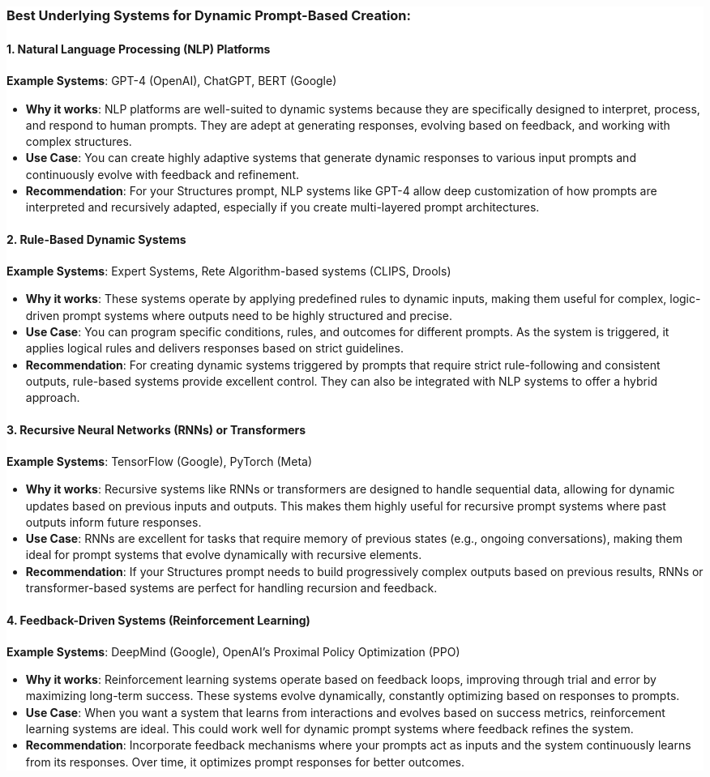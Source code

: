 ### Best Underlying Systems for Dynamic Prompt-Based Creation:

#### 1\. Natural Language Processing (NLP) Platforms

**Example Systems**: GPT-4 (OpenAI), ChatGPT, BERT (Google)

- **Why it works**: NLP platforms are well-suited to dynamic systems because they are specifically designed to interpret, process, and respond to human prompts. They are adept at generating responses, evolving based on feedback, and working with complex structures.
- **Use Case**: You can create highly adaptive systems that generate dynamic responses to various input prompts and continuously evolve with feedback and refinement.
- **Recommendation**: For your Structures prompt, NLP systems like GPT-4 allow deep customization of how prompts are interpreted and recursively adapted, especially if you create multi-layered prompt architectures.

#### 2\. Rule-Based Dynamic Systems

**Example Systems**: Expert Systems, Rete Algorithm-based systems (CLIPS, Drools)

- **Why it works**: These systems operate by applying predefined rules to dynamic inputs, making them useful for complex, logic-driven prompt systems where outputs need to be highly structured and precise.
- **Use Case**: You can program specific conditions, rules, and outcomes for different prompts. As the system is triggered, it applies logical rules and delivers responses based on strict guidelines.
- **Recommendation**: For creating dynamic systems triggered by prompts that require strict rule-following and consistent outputs, rule-based systems provide excellent control. They can also be integrated with NLP systems to offer a hybrid approach.

#### 3\. Recursive Neural Networks (RNNs) or Transformers

**Example Systems**: TensorFlow (Google), PyTorch (Meta)

- **Why it works**: Recursive systems like RNNs or transformers are designed to handle sequential data, allowing for dynamic updates based on previous inputs and outputs. This makes them highly useful for recursive prompt systems where past outputs inform future responses.
- **Use Case**: RNNs are excellent for tasks that require memory of previous states (e.g., ongoing conversations), making them ideal for prompt systems that evolve dynamically with recursive elements.
- **Recommendation**: If your Structures prompt needs to build progressively complex outputs based on previous results, RNNs or transformer-based systems are perfect for handling recursion and feedback.

#### 4\. Feedback-Driven Systems (Reinforcement Learning)

**Example Systems**: DeepMind (Google), OpenAI’s Proximal Policy Optimization (PPO)

- **Why it works**: Reinforcement learning systems operate based on feedback loops, improving through trial and error by maximizing long-term success. These systems evolve dynamically, constantly optimizing based on responses to prompts.
- **Use Case**: When you want a system that learns from interactions and evolves based on success metrics, reinforcement learning systems are ideal. This could work well for dynamic prompt systems where feedback refines the system.
- **Recommendation**: Incorporate feedback mechanisms where your prompts act as inputs and the system continuously learns from its responses. Over time, it optimizes prompt responses for better outcomes.
